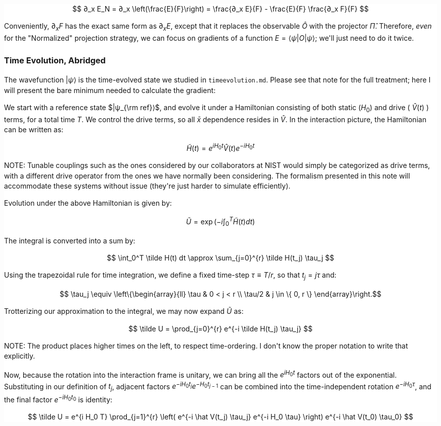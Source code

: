 $$ ∂_x E_N = ∂_x \left(\frac{E}{F}\right) = \frac{∂_x E}{F} - \frac{E}{F} \frac{∂_x F}{F} $$

Conveniently, $∂_x F$ has the exact same form as $∂_x E$, except that it replaces the observable $\hat O$ with the projector $\hat Π$.
Therefore, _even_ for the "Normalized" projection strategy,
  we can focus on gradients of a function $E=⟨ψ|O|ψ⟩$; we'll just need to do it twice.

### Time Evolution, Abridged

The wavefunction $|ψ⟩$ is the time-evolved state we studied in `timeevolution.md`.
Please see that note for the full treatment; here I will present the bare minimum needed to calculate the gradient:

We start with a reference state $|ψ_{\rm ref}⟩$, and evolve it under a Hamiltonian consisting of both static ($H_0$) and drive ( $\hat V(t)$ ) terms, for a total time $T$.
We control the drive terms, so all $\bar x$ dependence resides in $\hat V$.
In the interaction picture, the Hamiltonian can be written as:

$$ \tilde H(t) = e^{iH_0t} \hat V(t) e^{-iH_0t} $$

NOTE: Tunable couplings such as the ones considered by our collaborators at NIST would simply be categorized as drive terms, with a different drive operator from the ones we have normally been considering.
The formalism presented in this note will accommodate these systems without issue (they're just harder to simulate efficiently).

Evolution under the above Hamiltonian is given by:

$$ \tilde U = \exp\left(-i \int_0^T \tilde H(t) dt\right) $$

The integral is converted into a sum by:

$$ \int_0^T \tilde H(t) dt \approx \sum_{j=0}^{r} \tilde H(t_j) \tau_j $$

Using the trapezoidal rule for time integration, we define a fixed time-step $\tau\equiv T/r$, so that $t_j=j\tau$ and:

$$ \tau_j \equiv \left\{\begin{array}{ll}
    \tau    & 0 < j < r \\
    \tau/2  & j \in \{ 0, r \}
\end{array}\right.$$

Trotterizing our approximation to the integral, we may now expand $\tilde U$ as:

$$ \tilde U = \prod_{j=0}^{r} e^{-i \tilde H(t_j) \tau_j} $$

NOTE: The product places higher times on the left, to respect time-ordering.
I don't know the proper notation to write that explicitly.

Now, because the rotation into the interaction frame is unitary, we can bring all the $e^{iH_0t}$ factors out of the exponential.
Substituting in our definition of $t_j$, adjacent factors $e^{-iH_0t_j}e^{-H_0t_{j-1}}$ can be combined into the time-independent rotation $e^{-iH_0\tau}$, and the final factor $e^{-iH_0t_0}$ is identity:

$$ \tilde U = e^{i H_0 T} \prod_{j=1}^{r} \left( e^{-i \hat V(t_j) \tau_j} e^{-i H_0 \tau} \right) e^{-i \hat V(t_0) \tau_0} $$
